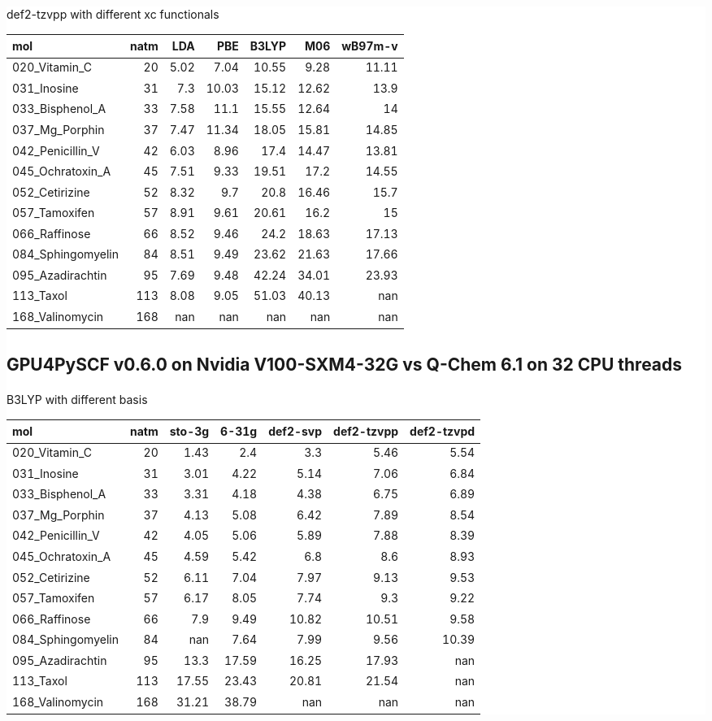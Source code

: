 def2-tzvpp with different xc functionals

| mol               |   natm |    LDA |    PBE |   B3LYP |    M06 |   wB97m-v |
|:------------------|-------:|-------:|-------:|--------:|-------:|----------:|
| 020_Vitamin_C     |     20 |   5.02 |   7.04 |   10.55 |   9.28 |     11.11 |
| 031_Inosine       |     31 |   7.3  |  10.03 |   15.12 |  12.62 |     13.9  |
| 033_Bisphenol_A   |     33 |   7.58 |  11.1  |   15.55 |  12.64 |     14    |
| 037_Mg_Porphin    |     37 |   7.47 |  11.34 |   18.05 |  15.81 |     14.85 |
| 042_Penicillin_V  |     42 |   6.03 |   8.96 |   17.4  |  14.47 |     13.81 |
| 045_Ochratoxin_A  |     45 |   7.51 |   9.33 |   19.51 |  17.2  |     14.55 |
| 052_Cetirizine    |     52 |   8.32 |   9.7  |   20.8  |  16.46 |     15.7  |
| 057_Tamoxifen     |     57 |   8.91 |   9.61 |   20.61 |  16.2  |     15    |
| 066_Raffinose     |     66 |   8.52 |   9.46 |   24.2  |  18.63 |     17.13 |
| 084_Sphingomyelin |     84 |   8.51 |   9.49 |   23.62 |  21.63 |     17.66 |
| 095_Azadirachtin  |     95 |   7.69 |   9.48 |   42.24 |  34.01 |     23.93 |
| 113_Taxol         |    113 |   8.08 |   9.05 |   51.03 |  40.13 |    nan    |
| 168_Valinomycin   |    168 | nan    | nan    |  nan    | nan    |    nan    |

## GPU4PySCF v0.6.0 on Nvidia V100-SXM4-32G vs Q-Chem 6.1 on 32 CPU threads

B3LYP with different basis

| mol               |   natm |   sto-3g |   6-31g |   def2-svp |   def2-tzvpp |   def2-tzvpd |
|:------------------|-------:|---------:|--------:|-----------:|-------------:|-------------:|
| 020_Vitamin_C     |     20 |     1.43 |    2.4  |       3.3  |         5.46 |         5.54 |
| 031_Inosine       |     31 |     3.01 |    4.22 |       5.14 |         7.06 |         6.84 |
| 033_Bisphenol_A   |     33 |     3.31 |    4.18 |       4.38 |         6.75 |         6.89 |
| 037_Mg_Porphin    |     37 |     4.13 |    5.08 |       6.42 |         7.89 |         8.54 |
| 042_Penicillin_V  |     42 |     4.05 |    5.06 |       5.89 |         7.88 |         8.39 |
| 045_Ochratoxin_A  |     45 |     4.59 |    5.42 |       6.8  |         8.6  |         8.93 |
| 052_Cetirizine    |     52 |     6.11 |    7.04 |       7.97 |         9.13 |         9.53 |
| 057_Tamoxifen     |     57 |     6.17 |    8.05 |       7.74 |         9.3  |         9.22 |
| 066_Raffinose     |     66 |     7.9  |    9.49 |      10.82 |        10.51 |         9.58 |
| 084_Sphingomyelin |     84 |   nan    |    7.64 |       7.99 |         9.56 |        10.39 |
| 095_Azadirachtin  |     95 |    13.3  |   17.59 |      16.25 |        17.93 |       nan    |
| 113_Taxol         |    113 |    17.55 |   23.43 |      20.81 |        21.54 |       nan    |
| 168_Valinomycin   |    168 |    31.21 |   38.79 |     nan    |       nan    |       nan    |
